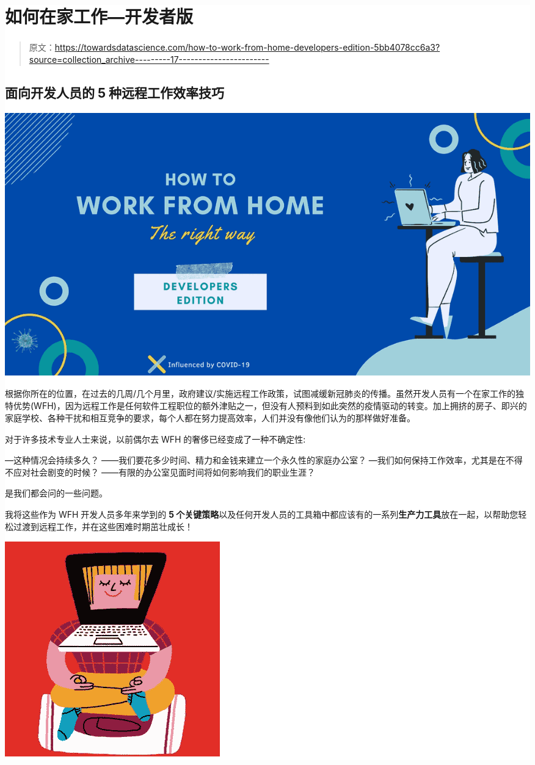# 如何在家工作—开发者版

> 原文：<https://towardsdatascience.com/how-to-work-from-home-developers-edition-5bb4078cc6a3?source=collection_archive---------17----------------------->

## 面向开发人员的 5 种远程工作效率技巧

![](img/6ba8d30fab824252692672aba1c9e59a.png)

根据你所在的位置，在过去的几周/几个月里，政府建议/实施远程工作政策，试图减缓新冠肺炎的传播。虽然开发人员有一个在家工作的独特优势(WFH)，因为远程工作是任何软件工程职位的额外津贴之一，但没有人预料到如此突然的疫情驱动的转变。加上拥挤的房子、即兴的家庭学校、各种干扰和相互竞争的要求，每个人都在努力提高效率，人们并没有像他们认为的那样做好准备。

对于许多技术专业人士来说，以前偶尔去 WFH 的奢侈已经变成了一种不确定性:

—这种情况会持续多久？
——我们要花多少时间、精力和金钱来建立一个永久性的家庭办公室？
—我们如何保持工作效率，尤其是在不得不应对社会剧变的时候？
——有限的办公室见面时间将如何影响我们的职业生涯？

是我们都会问的一些问题。

我将这些作为 WFH 开发人员多年来学到的 **5 个关键策略**以及任何开发人员的工具箱中都应该有的一系列**生产力工具**放在一起，以帮助您轻松过渡到远程工作，并在这些困难时期茁壮成长！

![](img/65dcae3bde3a1fce91631b1b01e1119d.png)
